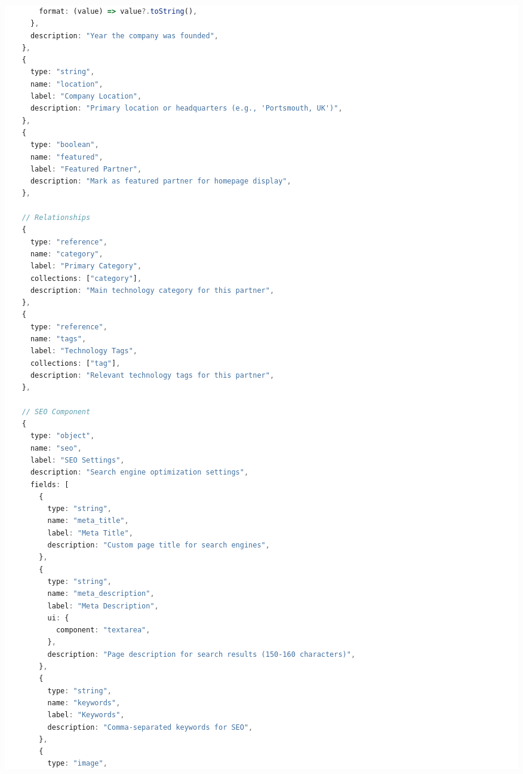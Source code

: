 ```typescript
        format: (value) => value?.toString(),
      },
      description: "Year the company was founded",
    },
    {
      type: "string",
      name: "location",
      label: "Company Location",
      description: "Primary location or headquarters (e.g., 'Portsmouth, UK')",
    },
    {
      type: "boolean",
      name: "featured",
      label: "Featured Partner",
      description: "Mark as featured partner for homepage display",
    },
    
    // Relationships
    {
      type: "reference",
      name: "category",
      label: "Primary Category",
      collections: ["category"],
      description: "Main technology category for this partner",
    },
    {
      type: "reference",
      name: "tags",
      label: "Technology Tags",
      collections: ["tag"],
      description: "Relevant technology tags for this partner",
    },
    
    // SEO Component
    {
      type: "object",
      name: "seo",
      label: "SEO Settings",
      description: "Search engine optimization settings",
      fields: [
        {
          type: "string",
          name: "meta_title",
          label: "Meta Title",
          description: "Custom page title for search engines",
        },
        {
          type: "string",
          name: "meta_description",
          label: "Meta Description",
          ui: {
            component: "textarea",
          },
          description: "Page description for search results (150-160 characters)",
        },
        {
          type: "string",
          name: "keywords",
          label: "Keywords",
          description: "Comma-separated keywords for SEO",
        },
        {
          type: "image",
```
